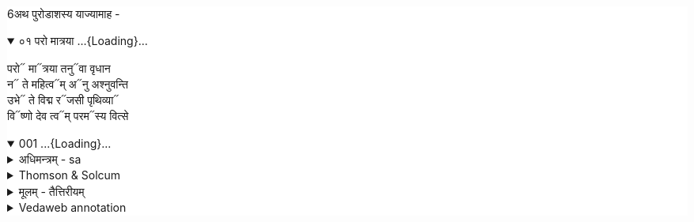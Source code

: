 6अथ पुरोडाशस्य याज्यामाह - 
</details>
<div class="js_include" includetitle="false" newlevelforh1="5" unfilled="" url="/vedAH_Rk/shAkalam/saMhitA/vishvAsa-prastutiH/07/099/01_paro_mAtrayA.md">
<details open><summary><h10>०१ परो मात्रया ...{Loading}...</h10></summary>

परो᳓ मा᳓त्रया तनु᳓वा वृधान  
न᳓ ते महित्व᳓म् अ᳓नु अश्नुवन्ति  
उभे᳓ ते विद्म र᳓जसी पृथिव्या᳓  
वि᳓ष्णो देव त्व᳓म् परम᳓स्य वित्से
</details>
</div>
<div class="js_include" includetitle="false" newlevelforh1="5" unfilled="" url="/vedAH_Rk/shAkalam/saMhitA/sarvASh_TIkAH/07/099/01_paro_mAtrayA.md">
<details open><summary><h10>001 ...{Loading}...</h10></summary>
<details><summary>अधिमन्त्रम् - sa</summary>

- देवता - विष्णुः
- ऋषिः - वसिष्ठः
- छन्दः - त्रिष्टुप्
</details>

<details><summary>Thomson & Solcum</summary>

परो᳓ मा᳓त्रया तनु᳓वा वृधान  
न᳓ ते महित्व᳓म् अ᳓नु अश्नुवन्ति  
उभे᳓ ते विद्म र᳓जसी पृथिव्या᳓  
वि᳓ष्णो देव त्व᳓म् परम᳓स्य वित्से
</details>

<details><summary>मूलम् - तैत्तिरीयम्</summary>

प॒रो मात्र॑या त॒नुवा॑ वृधान ।  
न ते॑ महि॒त्वमन्व॑श्ञुवन्ति ।  
उ॒भे ते॑ विद्म॒ रज॑सी पृथि॒व्या विष्णो॑ देव॒ त्वम् ।  
प॒र॒मस्य॑ वित्से ॥ 16 ॥
</details>

<details><summary>Vedaweb annotation</summary>

_________
**Strata**  
Strophic

_________
**Pāda-label**  
genre M  
genre M  
genre M  
genre M
_________
**Morph**  
mā́trayā ← mā́trā- (nominal stem)  
{case:INS, gender:F, number:SG}
